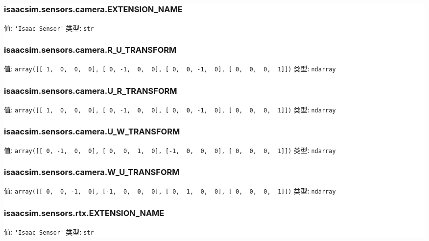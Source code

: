 ### isaacsim.sensors.camera.EXTENSION_NAME
值: `'Isaac Sensor'`
类型: `str`

### isaacsim.sensors.camera.R_U_TRANSFORM
值: `array([[ 1,  0,  0,  0],
       [ 0, -1,  0,  0],
       [ 0,  0, -1,  0],
       [ 0,  0,  0,  1]])`
类型: `ndarray`

### isaacsim.sensors.camera.U_R_TRANSFORM
值: `array([[ 1,  0,  0,  0],
       [ 0, -1,  0,  0],
       [ 0,  0, -1,  0],
       [ 0,  0,  0,  1]])`
类型: `ndarray`

### isaacsim.sensors.camera.U_W_TRANSFORM
值: `array([[ 0, -1,  0,  0],
       [ 0,  0,  1,  0],
       [-1,  0,  0,  0],
       [ 0,  0,  0,  1]])`
类型: `ndarray`

### isaacsim.sensors.camera.W_U_TRANSFORM
值: `array([[ 0,  0, -1,  0],
       [-1,  0,  0,  0],
       [ 0,  1,  0,  0],
       [ 0,  0,  0,  1]])`
类型: `ndarray`

### isaacsim.sensors.rtx.EXTENSION_NAME
值: `'Isaac Sensor'`
类型: `str`